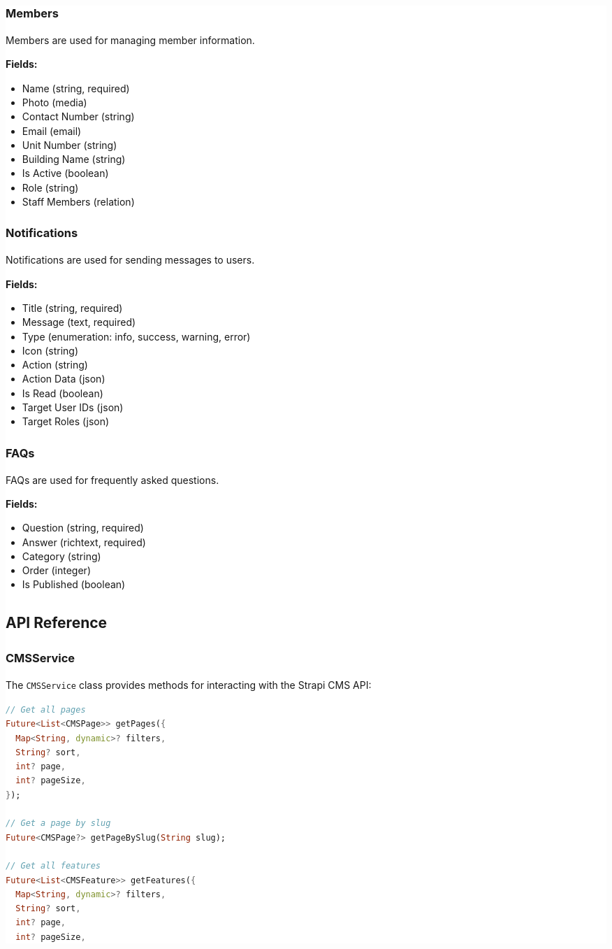 ### Members

Members are used for managing member information.

**Fields:**
- Name (string, required)
- Photo (media)
- Contact Number (string)
- Email (email)
- Unit Number (string)
- Building Name (string)
- Is Active (boolean)
- Role (string)
- Staff Members (relation)

### Notifications

Notifications are used for sending messages to users.

**Fields:**
- Title (string, required)
- Message (text, required)
- Type (enumeration: info, success, warning, error)
- Icon (string)
- Action (string)
- Action Data (json)
- Is Read (boolean)
- Target User IDs (json)
- Target Roles (json)

### FAQs

FAQs are used for frequently asked questions.

**Fields:**
- Question (string, required)
- Answer (richtext, required)
- Category (string)
- Order (integer)
- Is Published (boolean)

## API Reference

### CMSService

The `CMSService` class provides methods for interacting with the Strapi CMS API:

```dart
// Get all pages
Future<List<CMSPage>> getPages({
  Map<String, dynamic>? filters,
  String? sort,
  int? page,
  int? pageSize,
});

// Get a page by slug
Future<CMSPage?> getPageBySlug(String slug);

// Get all features
Future<List<CMSFeature>> getFeatures({
  Map<String, dynamic>? filters,
  String? sort,
  int? page,
  int? pageSize,
```